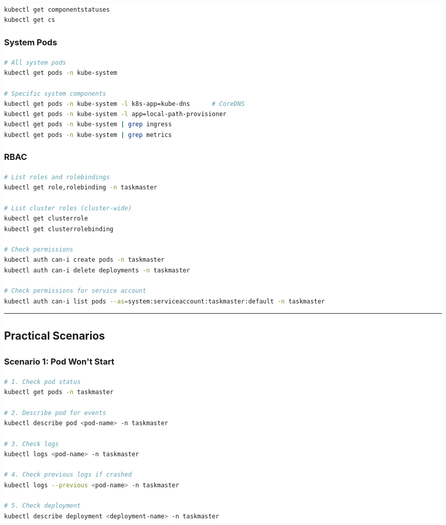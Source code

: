 ```bash
kubectl get componentstatuses
kubectl get cs
```

### System Pods

```bash
# All system pods
kubectl get pods -n kube-system

# Specific system components
kubectl get pods -n kube-system -l k8s-app=kube-dns      # CoreDNS
kubectl get pods -n kube-system -l app=local-path-provisioner
kubectl get pods -n kube-system | grep ingress
kubectl get pods -n kube-system | grep metrics
```

### RBAC

```bash
# List roles and rolebindings
kubectl get role,rolebinding -n taskmaster

# List cluster roles (cluster-wide)
kubectl get clusterrole
kubectl get clusterrolebinding

# Check permissions
kubectl auth can-i create pods -n taskmaster
kubectl auth can-i delete deployments -n taskmaster

# Check permissions for service account
kubectl auth can-i list pods --as=system:serviceaccount:taskmaster:default -n taskmaster
```

---

## Practical Scenarios

### Scenario 1: Pod Won't Start

```bash
# 1. Check pod status
kubectl get pods -n taskmaster

# 2. Describe pod for events
kubectl describe pod <pod-name> -n taskmaster

# 3. Check logs
kubectl logs <pod-name> -n taskmaster

# 4. Check previous logs if crashed
kubectl logs --previous <pod-name> -n taskmaster

# 5. Check deployment
kubectl describe deployment <deployment-name> -n taskmaster
```
